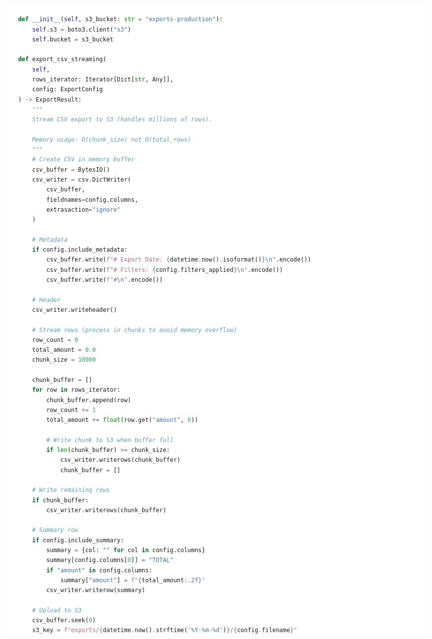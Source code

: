 ```python

    def __init__(self, s3_bucket: str = "exports-production"):
        self.s3 = boto3.client("s3")
        self.bucket = s3_bucket

    def export_csv_streaming(
        self,
        rows_iterator: Iterator[Dict[str, Any]],
        config: ExportConfig
    ) -> ExportResult:
        """
        Stream CSV export to S3 (handles millions of rows).

        Memory usage: O(chunk_size) not O(total_rows)
        """
        # Create CSV in memory buffer
        csv_buffer = BytesIO()
        csv_writer = csv.DictWriter(
            csv_buffer,
            fieldnames=config.columns,
            extrasaction="ignore"
        )

        # Metadata
        if config.include_metadata:
            csv_buffer.write(f"# Export Date: {datetime.now().isoformat()}\n".encode())
            csv_buffer.write(f"# Filters: {config.filters_applied}\n".encode())
            csv_buffer.write(f"#\n".encode())

        # Header
        csv_writer.writeheader()

        # Stream rows (process in chunks to avoid memory overflow)
        row_count = 0
        total_amount = 0.0
        chunk_size = 10000

        chunk_buffer = []
        for row in rows_iterator:
            chunk_buffer.append(row)
            row_count += 1
            total_amount += float(row.get("amount", 0))

            # Write chunk to S3 when buffer full
            if len(chunk_buffer) >= chunk_size:
                csv_writer.writerows(chunk_buffer)
                chunk_buffer = []

        # Write remaining rows
        if chunk_buffer:
            csv_writer.writerows(chunk_buffer)

        # Summary row
        if config.include_summary:
            summary = {col: "" for col in config.columns}
            summary[config.columns[0]] = "TOTAL"
            if "amount" in config.columns:
                summary["amount"] = f"{total_amount:.2f}"
            csv_writer.writerow(summary)

        # Upload to S3
        csv_buffer.seek(0)
        s3_key = f"exports/{datetime.now().strftime('%Y-%m-%d')}/{config.filename}"
```